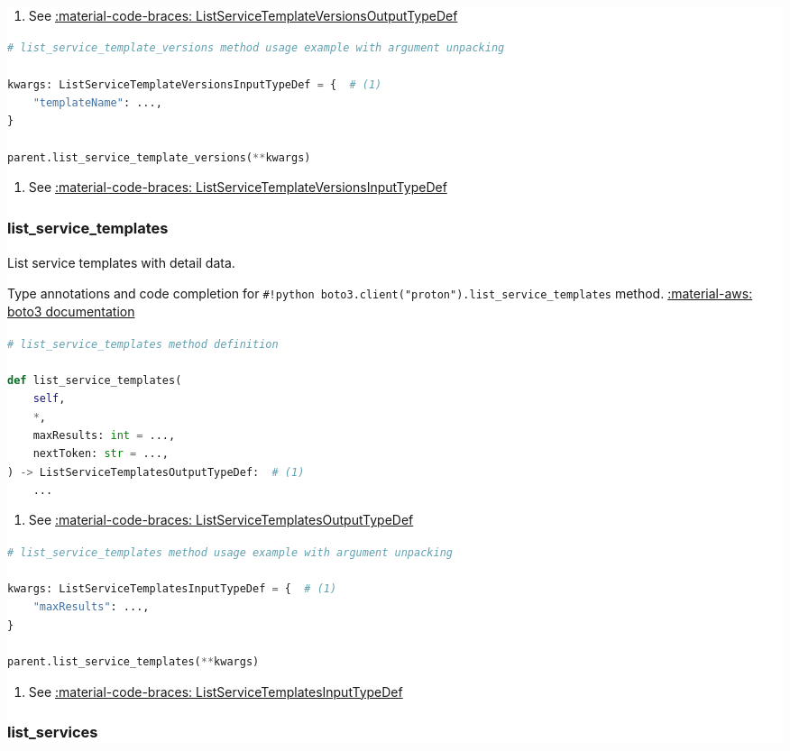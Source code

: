 1. See [:material-code-braces: ListServiceTemplateVersionsOutputTypeDef](./type_defs.md#listservicetemplateversionsoutputtypedef)


```python
# list_service_template_versions method usage example with argument unpacking

kwargs: ListServiceTemplateVersionsInputTypeDef = {  # (1)
    "templateName": ...,
}

parent.list_service_template_versions(**kwargs)
```

1. See [:material-code-braces: ListServiceTemplateVersionsInputTypeDef](./type_defs.md#listservicetemplateversionsinputtypedef)

### list\_service\_templates

List service templates with detail data.

Type annotations and code completion for `#!python boto3.client("proton").list_service_templates` method.
[:material-aws: boto3 documentation](https://boto3.amazonaws.com/v1/documentation/api/latest/reference/services/proton/client/list_service_templates.html)

```python
# list_service_templates method definition

def list_service_templates(
    self,
    *,
    maxResults: int = ...,
    nextToken: str = ...,
) -> ListServiceTemplatesOutputTypeDef:  # (1)
    ...
```

1. See [:material-code-braces: ListServiceTemplatesOutputTypeDef](./type_defs.md#listservicetemplatesoutputtypedef)


```python
# list_service_templates method usage example with argument unpacking

kwargs: ListServiceTemplatesInputTypeDef = {  # (1)
    "maxResults": ...,
}

parent.list_service_templates(**kwargs)
```

1. See [:material-code-braces: ListServiceTemplatesInputTypeDef](./type_defs.md#listservicetemplatesinputtypedef)

### list\_services
